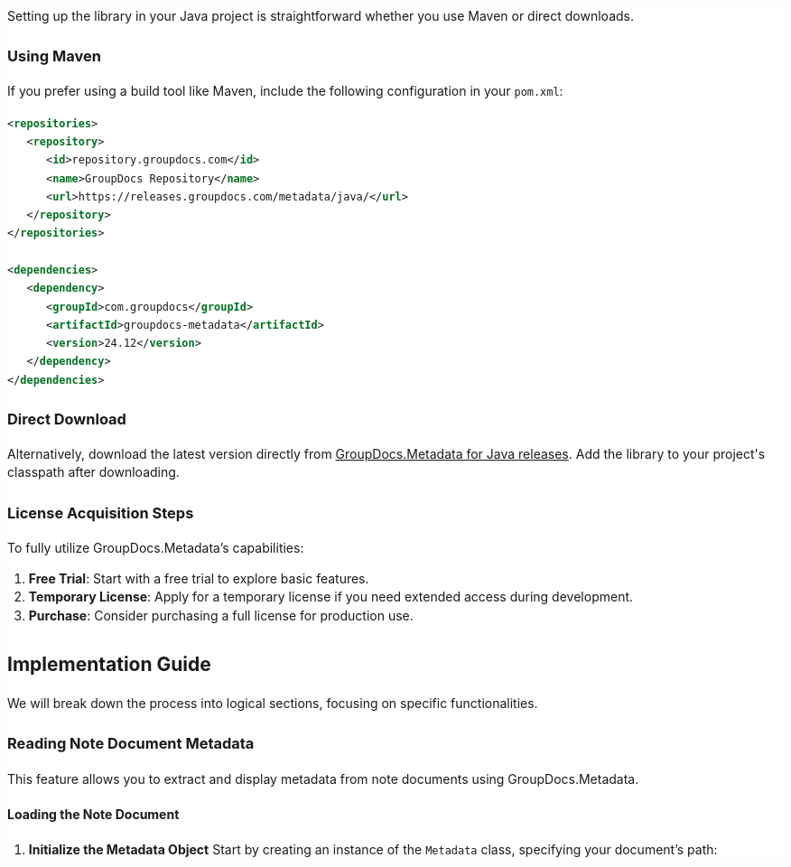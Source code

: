 Setting up the library in your Java project is straightforward whether you use Maven or direct downloads.

### Using Maven

If you prefer using a build tool like Maven, include the following configuration in your `pom.xml`:

```xml
<repositories>
   <repository>
      <id>repository.groupdocs.com</id>
      <name>GroupDocs Repository</name>
      <url>https://releases.groupdocs.com/metadata/java/</url>
   </repository>
</repositories>

<dependencies>
   <dependency>
      <groupId>com.groupdocs</groupId>
      <artifactId>groupdocs-metadata</artifactId>
      <version>24.12</version>
   </dependency>
</dependencies>
```

### Direct Download

Alternatively, download the latest version directly from [GroupDocs.Metadata for Java releases](https://releases.groupdocs.com/metadata/java/). Add the library to your project's classpath after downloading.

### License Acquisition Steps

To fully utilize GroupDocs.Metadata’s capabilities:
1. **Free Trial**: Start with a free trial to explore basic features.
2. **Temporary License**: Apply for a temporary license if you need extended access during development.
3. **Purchase**: Consider purchasing a full license for production use.

## Implementation Guide

We will break down the process into logical sections, focusing on specific functionalities.

### Reading Note Document Metadata

This feature allows you to extract and display metadata from note documents using GroupDocs.Metadata.

#### Loading the Note Document

1. **Initialize the Metadata Object**
   Start by creating an instance of the `Metadata` class, specifying your document’s path:
   